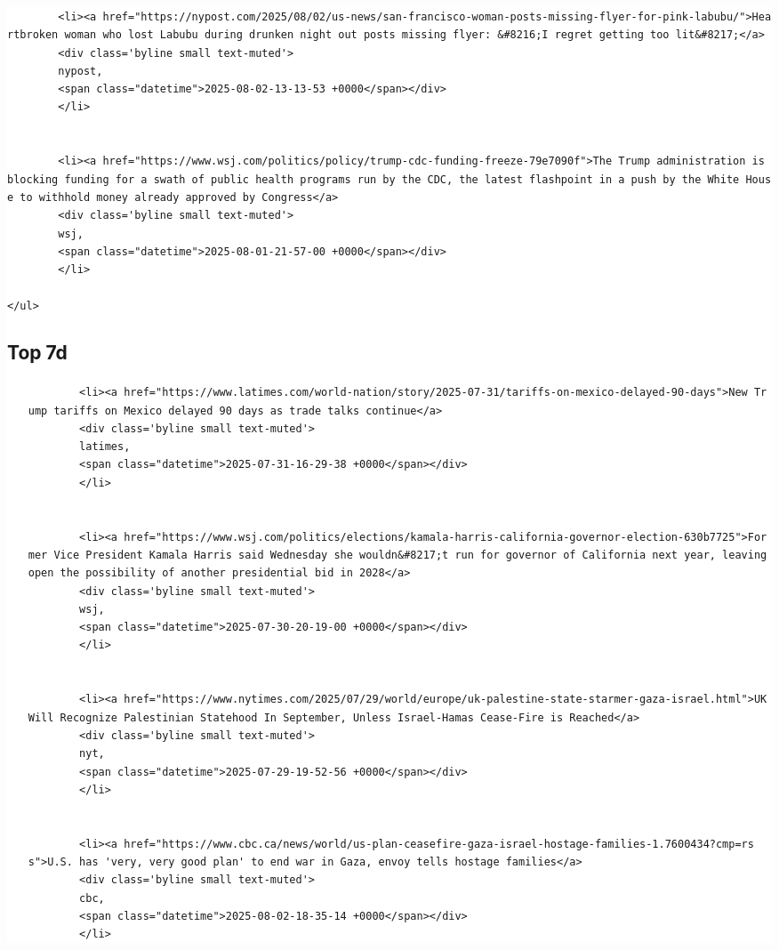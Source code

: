 
            <li><a href="https://nypost.com/2025/08/02/us-news/san-francisco-woman-posts-missing-flyer-for-pink-labubu/">Heartbroken woman who lost Labubu during drunken night out posts missing flyer: &#8216;I regret getting too lit&#8217;</a>
            <div class='byline small text-muted'>
            nypost, 
            <span class="datetime">2025-08-02-13-13-53 +0000</span></div>
            </li>
        

            <li><a href="https://www.wsj.com/politics/policy/trump-cdc-funding-freeze-79e7090f">The Trump administration is blocking funding for a swath of public health programs run by the CDC, the latest flashpoint in a push by the White House to withhold money already approved by Congress</a>
            <div class='byline small text-muted'>
            wsj, 
            <span class="datetime">2025-08-01-21-57-00 +0000</span></div>
            </li>
        
    </ul>
</div>

<div id="top7d" class="col-12">
    <h2>Top 7d</h2>
    <ul>
        
            <li><a href="https://www.latimes.com/world-nation/story/2025-07-31/tariffs-on-mexico-delayed-90-days">New Trump tariffs on Mexico delayed 90 days as trade talks continue</a>
            <div class='byline small text-muted'>
            latimes, 
            <span class="datetime">2025-07-31-16-29-38 +0000</span></div>
            </li>
        

            <li><a href="https://www.wsj.com/politics/elections/kamala-harris-california-governor-election-630b7725">Former Vice President Kamala Harris said Wednesday she wouldn&#8217;t run for governor of California next year, leaving open the possibility of another presidential bid in 2028</a>
            <div class='byline small text-muted'>
            wsj, 
            <span class="datetime">2025-07-30-20-19-00 +0000</span></div>
            </li>
        

            <li><a href="https://www.nytimes.com/2025/07/29/world/europe/uk-palestine-state-starmer-gaza-israel.html">UK Will Recognize Palestinian Statehood In September, Unless Israel-Hamas Cease-Fire is Reached</a>
            <div class='byline small text-muted'>
            nyt, 
            <span class="datetime">2025-07-29-19-52-56 +0000</span></div>
            </li>
        

            <li><a href="https://www.cbc.ca/news/world/us-plan-ceasefire-gaza-israel-hostage-families-1.7600434?cmp=rss">U.S. has 'very, very good plan' to end war in Gaza, envoy tells hostage families</a>
            <div class='byline small text-muted'>
            cbc, 
            <span class="datetime">2025-08-02-18-35-14 +0000</span></div>
            </li>
        